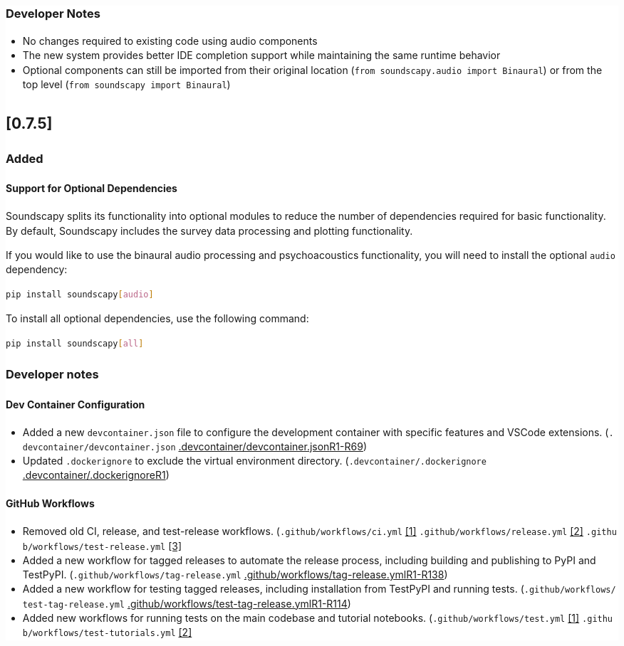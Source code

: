 ### Developer Notes

- No changes required to existing code using audio components
- The new system provides better IDE completion support while maintaining the same runtime behavior
- Optional components can still be imported from their original location
  (`from soundscapy.audio import Binaural`) or from the top level
  (`from soundscapy import Binaural`)

## [0.7.5]

### Added

#### Support for Optional Dependencies

Soundscapy splits its functionality into optional modules to reduce the number of dependencies required for basic functionality. By default, Soundscapy includes the survey data processing and plotting functionality.

If you would like to use the binaural audio processing and psychoacoustics functionality, you will need to install the optional `audio` dependency:

```bash
pip install soundscapy[audio]
```

To install all optional dependencies, use the following command:

```bash
pip install soundscapy[all]
```

### Developer notes

#### Dev Container Configuration

- Added a new `devcontainer.json` file to configure the development container with specific features and VSCode extensions. (`.devcontainer/devcontainer.json` [.devcontainer/devcontainer.jsonR1-R69](diffhunk://#diff-24ad71c8613ddcf6fd23818cb3bb477a1fb6d83af4550b0bad43099813088686R1-R69))
- Updated `.dockerignore` to exclude the virtual environment directory. (`.devcontainer/.dockerignore` [.devcontainer/.dockerignoreR1](diffhunk://#diff-7691e653179b9ed2292151d962426f76e6f5378e4989e741859bdfcbcef16b97R1))

#### GitHub Workflows

- Removed old CI, release, and test-release workflows. (`.github/workflows/ci.yml` [[1]](diffhunk://#diff-b803fcb7f17ed9235f1e5cb1fcd2f5d3b2838429d4368ae4c57ce4436577f03fL1-L40) `.github/workflows/release.yml` [[2]](diffhunk://#diff-87db21a973eed4fef5f32b267aa60fcee5cbdf03c67fafdc2a9b553bb0b15f34L1-L33) `.github/workflows/test-release.yml` [[3]](diffhunk://#diff-191bb5b4e97db48c9d0bdb945dd00e17b53249422f60a642e9e8d73250b5913aL1-L53)
- Added a new workflow for tagged releases to automate the release process, including building and publishing to PyPI and TestPyPI. (`.github/workflows/tag-release.yml` [.github/workflows/tag-release.ymlR1-R138](diffhunk://#diff-21e1251c1676ed10064d2d98ab1a8f6471a9718058bd316970abe934169f2b60R1-R138))
- Added a new workflow for testing tagged releases, including installation from TestPyPI and running tests. (`.github/workflows/test-tag-release.yml` [.github/workflows/test-tag-release.ymlR1-R114](diffhunk://#diff-11b7dedbf7b09ab5a0bd90aa70d8a2eda1918dab64a511c82104706cfa09f3b7R1-R114))
- Added new workflows for running tests on the main codebase and tutorial notebooks. (`.github/workflows/test.yml` [[1]](diffhunk://#diff-faff1af3d8ff408964a57b2e475f69a6b7c7b71c9978cccc8f471798caac2c88R1-R52) `.github/workflows/test-tutorials.yml` [[2]](diffhunk://#diff-01bd86ab14c3e8d7d1382e5ed2172404eb7d3c46bbffeffe09fc11431885e2a0R1-R42)
